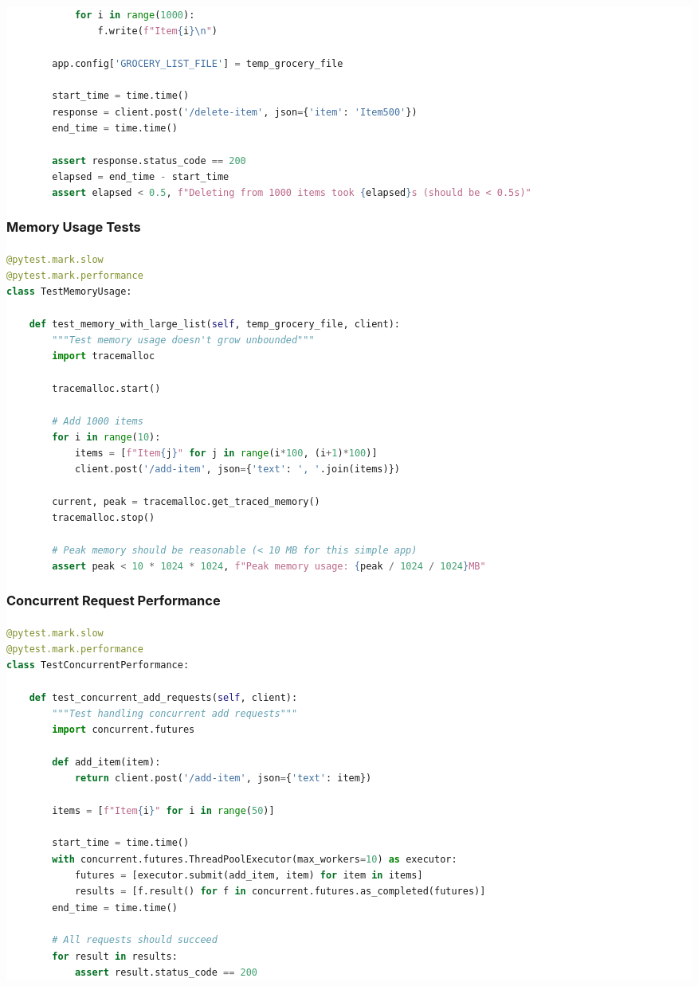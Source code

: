 ```python
            for i in range(1000):
                f.write(f"Item{i}\n")

        app.config['GROCERY_LIST_FILE'] = temp_grocery_file

        start_time = time.time()
        response = client.post('/delete-item', json={'item': 'Item500'})
        end_time = time.time()

        assert response.status_code == 200
        elapsed = end_time - start_time
        assert elapsed < 0.5, f"Deleting from 1000 items took {elapsed}s (should be < 0.5s)"
```

### Memory Usage Tests

```python
@pytest.mark.slow
@pytest.mark.performance
class TestMemoryUsage:

    def test_memory_with_large_list(self, temp_grocery_file, client):
        """Test memory usage doesn't grow unbounded"""
        import tracemalloc

        tracemalloc.start()

        # Add 1000 items
        for i in range(10):
            items = [f"Item{j}" for j in range(i*100, (i+1)*100)]
            client.post('/add-item', json={'text': ', '.join(items)})

        current, peak = tracemalloc.get_traced_memory()
        tracemalloc.stop()

        # Peak memory should be reasonable (< 10 MB for this simple app)
        assert peak < 10 * 1024 * 1024, f"Peak memory usage: {peak / 1024 / 1024}MB"
```

### Concurrent Request Performance

```python
@pytest.mark.slow
@pytest.mark.performance
class TestConcurrentPerformance:

    def test_concurrent_add_requests(self, client):
        """Test handling concurrent add requests"""
        import concurrent.futures

        def add_item(item):
            return client.post('/add-item', json={'text': item})

        items = [f"Item{i}" for i in range(50)]

        start_time = time.time()
        with concurrent.futures.ThreadPoolExecutor(max_workers=10) as executor:
            futures = [executor.submit(add_item, item) for item in items]
            results = [f.result() for f in concurrent.futures.as_completed(futures)]
        end_time = time.time()

        # All requests should succeed
        for result in results:
            assert result.status_code == 200
```
